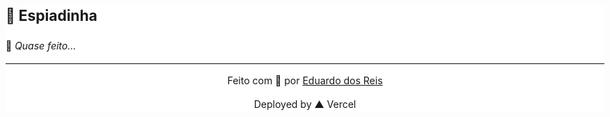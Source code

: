 ## 👀 Espiadinha

🚧 _Quase feito..._



---

<p align="center">Feito com 💜 por <a href="https://github.com/EduardoReisUX">Eduardo dos Reis</a></p>
<p align="center">Deployed by ▲ Vercel</p>
